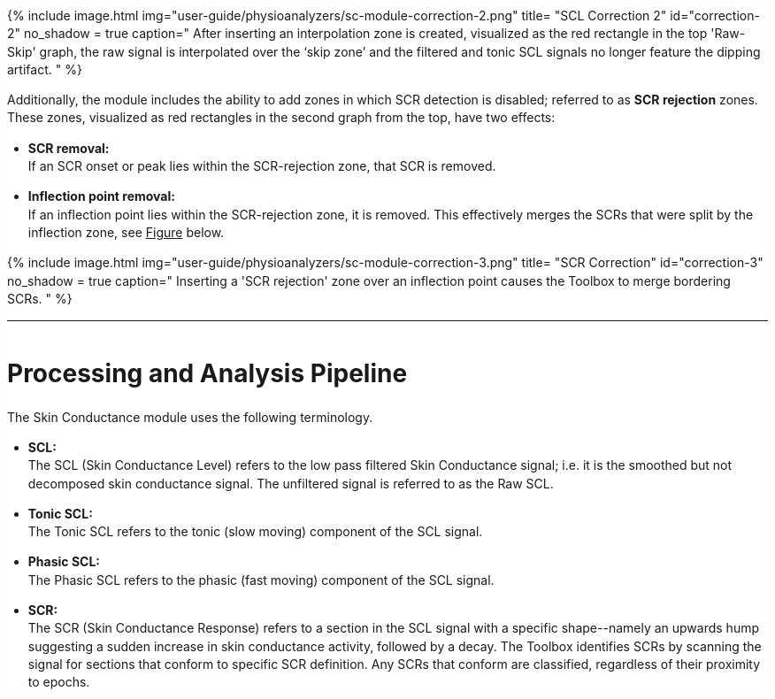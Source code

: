 {% include image.html
    img="user-guide/physioanalyzers/sc-module-correction-2.png"
    title= "SCL Correction 2"
    id="correction-2"
    no_shadow = true
    caption="
    After inserting an interpolation zone is created, visualized as the red rectangle in the top 'Raw-Skip' graph, the raw signal is interpolated over the ‘skip zone’ and the filtered and tonic SCL signals no longer feature the dipping artifact.
    " %} 

Additionally, the module includes the ability to add zones in which SCR detection is disabled; referred to as **SCR rejection** zones. These zones, visualized as red rectangles in the second graph from the top, have two effects:

 - **SCR removal:**  
    If an SCR onset or peak lies within the SCR-rejection zone, that SCR is removed.

 - **Inflection point removal:**  
    If an inflection point lies within the SCR-rejection zone, it is removed. This effectively merges the SCRs that were split by the inflection zone, see [Figure](#correction-3) below.


{% include image.html
    img="user-guide/physioanalyzers/sc-module-correction-3.png"
    title= "SCR Correction"
    id="correction-3"
    no_shadow = true
    caption="
    Inserting a 'SCR rejection' zone over an inflection point causes the Toolbox to merge bordering SCRs.
    " %} 

---

# Processing and Analysis Pipeline
The Skin Conductance module uses the following terminology.

 - **SCL:**  
 The SCL (Skin Conductance Level) refers to the low pass filtered Skin Conductance signal; i.e. it is the smoothed but not decomposed skin conductance signal. The unfiltered signal is referred to as the Raw SCL.

- **Tonic SCL:**  
 The Tonic SCL refers to the tonic (slow moving) component of the SCL signal.

- **Phasic SCL:**  
 The Phasic SCL refers to the phasic (fast moving) component of the SCL signal.

- **SCR:**  
 The SCR (Skin Conductance Response) refers to a section in the SCL signal with a specific shape--namely an upwards hump suggesting a sudden increase in skin conductance activity, followed by a decay. The Toolbox identifies SCRs by scanning the signal for sections that conform to specific SCR definition. Any SCRs that conform are classified, regardless of their proximity to epochs.
 
